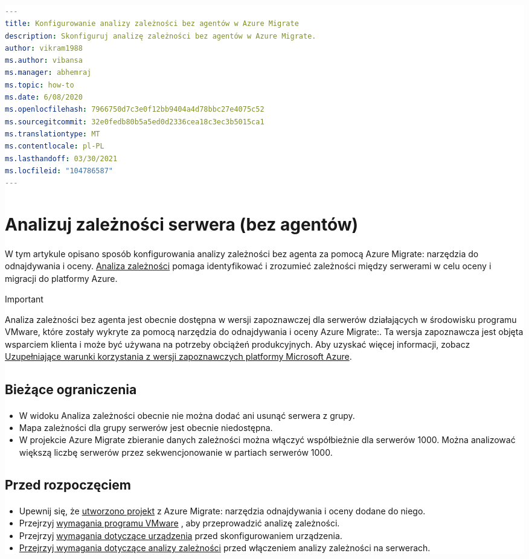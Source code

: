 ```yaml
---
title: Konfigurowanie analizy zależności bez agentów w Azure Migrate
description: Skonfiguruj analizę zależności bez agentów w Azure Migrate.
author: vikram1988
ms.author: vibansa
ms.manager: abhemraj
ms.topic: how-to
ms.date: 6/08/2020
ms.openlocfilehash: 7966750d7c3e0f12bb9404a4d78bbc27e4075c52
ms.sourcegitcommit: 32e0fedb80b5a5ed0d2336cea18c3ec3b5015ca1
ms.translationtype: MT
ms.contentlocale: pl-PL
ms.lasthandoff: 03/30/2021
ms.locfileid: "104786587"
---
```

# <a name="analyze-server-dependencies-agentless"></a>Analizuj zależności serwera (bez agentów)

W tym artykule opisano sposób konfigurowania analizy zależności bez agenta za pomocą Azure Migrate: narzędzia do odnajdywania i oceny. [Analiza zależności](concepts-dependency-visualization.md) pomaga identyfikować i zrozumieć zależności między serwerami w celu oceny i migracji do platformy Azure.

> [!IMPORTANT]
> Analiza zależności bez agenta jest obecnie dostępna w wersji zapoznawczej dla serwerów działających w środowisku programu VMware, które zostały wykryte za pomocą narzędzia do odnajdywania i oceny Azure Migrate:.
> Ta wersja zapoznawcza jest objęta wsparciem klienta i może być używana na potrzeby obciążeń produkcyjnych.
> Aby uzyskać więcej informacji, zobacz [Uzupełniające warunki korzystania z wersji zapoznawczych platformy Microsoft Azure](https://azure.microsoft.com/support/legal/preview-supplemental-terms/).

## <a name="current-limitations"></a>Bieżące ograniczenia

- W widoku Analiza zależności obecnie nie można dodać ani usunąć serwera z grupy.
- Mapa zależności dla grupy serwerów jest obecnie niedostępna.
- W projekcie Azure Migrate zbieranie danych zależności można włączyć współbieżnie dla serwerów 1000. Można analizować większą liczbę serwerów przez sekwencjonowanie w partiach serwerów 1000.

## <a name="before-you-start"></a>Przed rozpoczęciem

- Upewnij się, że [utworzono projekt](./create-manage-projects.md) z Azure Migrate: narzędzia odnajdywania i oceny dodane do niego.
- Przejrzyj [wymagania programu VMware](migrate-support-matrix-vmware.md#vmware-requirements) , aby przeprowadzić analizę zależności.
- Przejrzyj [wymagania dotyczące urządzenia](migrate-support-matrix-vmware.md#azure-migrate-appliance-requirements) przed skonfigurowaniem urządzenia.
- [Przejrzyj wymagania dotyczące analizy zależności](migrate-support-matrix-vmware.md#dependency-analysis-requirements-agentless) przed włączeniem analizy zależności na serwerach.
